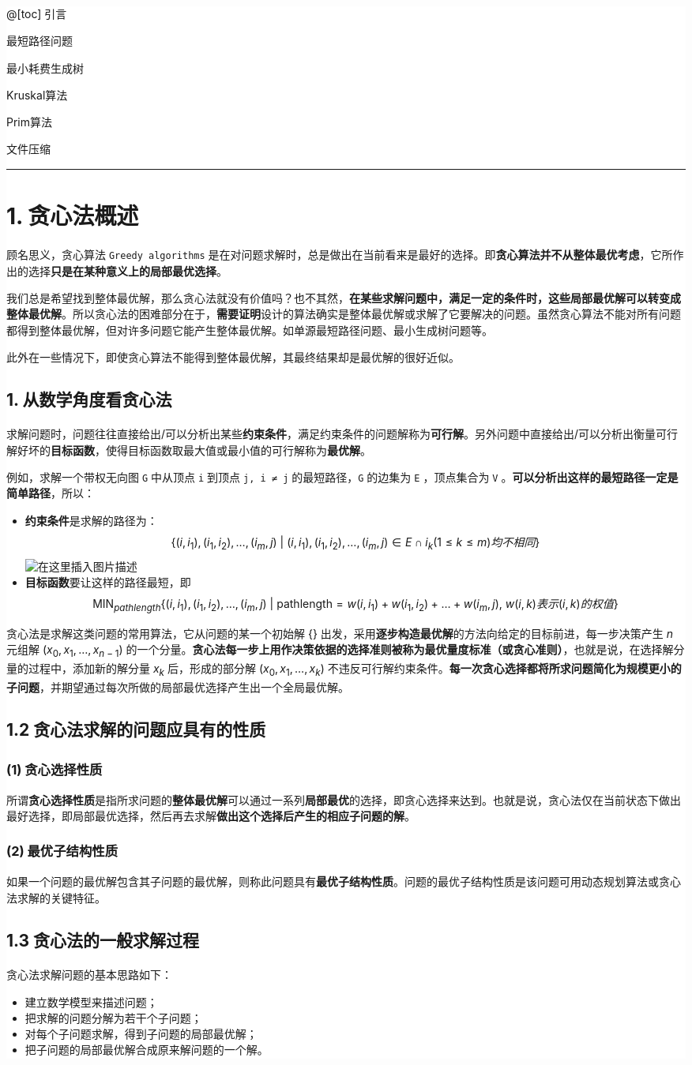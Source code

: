 @[toc]
引言

最短路径问题

最小耗费生成树
 
Kruskal算法

Prim算法

文件压缩



---
# 1. 贪心法概述
顾名思义，贪心算法 `Greedy algorithms` 是在对问题求解时，总是做出在当前看来是最好的选择。即**贪心算法并不从整体最优考虑**，它所作出的选择**只是在某种意义上的局部最优选择**。

我们总是希望找到整体最优解，那么贪心法就没有价值吗？也不其然，**在某些求解问题中，满足一定的条件时，这些局部最优解可以转变成整体最优解**。所以贪心法的困难部分在于，**需要证明**设计的算法确实是整体最优解或求解了它要解决的问题。虽然贪心算法不能对所有问题都得到整体最优解，但对许多问题它能产生整体最优解。如单源最短路径问题、最小生成树问题等。

此外在一些情况下，即使贪心算法不能得到整体最优解，其最终结果却是最优解的很好近似。

## 1. 从数学角度看贪心法
求解问题时，问题往往直接给出/可以分析出某些**约束条件**，满足约束条件的问题解称为**可行解**。另外问题中直接给出/可以分析出衡量可行解好坏的**目标函数**，使得目标函数取最大值或最小值的可行解称为**最优解**。

例如，求解一个带权无向图 `G` 中从顶点 `i` 到顶点 `j, i ≠ j` 的最短路径，`G` 的边集为 `E` ，顶点集合为 `V` 。**可以分析出这样的最短路径一定是简单路径**，所以：
- **约束条件**是求解的路径为： 
$$\displaystyle \{(i, i_1), (i_1, i_2), \dots, (i_m, j)\ |\ (i, i_1), (i_1, i_2), \dots, (i_m, j) \in E \cap i_k(1≤k≤m)均不相同\}$$
![在这里插入图片描述](https://img-blog.csdnimg.cn/20200921165232444.png#pic_center)
- **目标函数**要让这样的路径最短，即 $$\displaystyle \text{MIN}_{pathlength}  \{(i, i_1), (i_1, i_2), \dots, (i_m, j)\ |\ \text{pathlength}=w(i, i_1) + w(i_1, i_2) + \dots + w(i_m, j),\ w(i,k)表示(i,k)的权值 \}$$ 

贪心法是求解这类问题的常用算法，它从问题的某一个初始解 $\{\}$ 出发，采用**逐步构造最优解**的方法向给定的目标前进，每一步决策产生 $n$ 元组解 $(x_0, x_1, \dots, x_{n-1})$ 的一个分量。**贪心法每一步上用作决策依据的选择准则被称为最优量度标准（或贪心准则）**，也就是说，在选择解分量的过程中，添加新的解分量 $x_k$ 后，形成的部分解 $(x_0, x_1, \dots, x_k)$ 不违反可行解约束条件。**每一次贪心选择都将所求问题简化为规模更小的子问题**，并期望通过每次所做的局部最优选择产生出一个全局最优解。

## 1.2 贪心法求解的问题应具有的性质
### (1) 贪心选择性质
所谓**贪心选择性质**是指所求问题的**整体最优解**可以通过一系列**局部最优**的选择，即贪心选择来达到。也就是说，贪心法仅在当前状态下做出最好选择，即局部最优选择，然后再去求解**做出这个选择后产生的相应子问题的解**。 

### (2) 最优子结构性质
如果一个问题的最优解包含其子问题的最优解，则称此问题具有**最优子结构性质**。问题的最优子结构性质是该问题可用动态规划算法或贪心法求解的关键特征。

## 1.3 贪心法的一般求解过程
贪心法求解问题的基本思路如下：
- 建立数学模型来描述问题；
- 把求解的问题分解为若干个子问题；
- 对每个子问题求解，得到子问题的局部最优解；
- 把子问题的局部最优解合成原来解问题的一个解。
